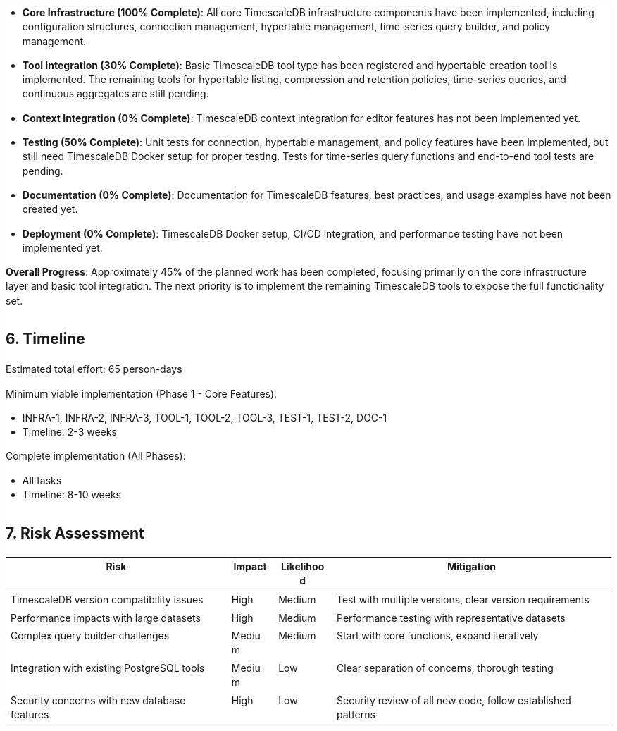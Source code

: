 - **Core Infrastructure (100% Complete)**: All core TimescaleDB infrastructure components have been implemented, including configuration structures, connection management, hypertable management, time-series query builder, and policy management.

- **Tool Integration (30% Complete)**: Basic TimescaleDB tool type has been registered and hypertable creation tool is implemented. The remaining tools for hypertable listing, compression and retention policies, time-series queries, and continuous aggregates are still pending.

- **Context Integration (0% Complete)**: TimescaleDB context integration for editor features has not been implemented yet.

- **Testing (50% Complete)**: Unit tests for connection, hypertable management, and policy features have been implemented, but still need TimescaleDB Docker setup for proper testing. Tests for time-series query functions and end-to-end tool tests are pending.

- **Documentation (0% Complete)**: Documentation for TimescaleDB features, best practices, and usage examples have not been created yet.

- **Deployment (0% Complete)**: TimescaleDB Docker setup, CI/CD integration, and performance testing have not been implemented yet.

**Overall Progress**: Approximately 45% of the planned work has been completed, focusing primarily on the core infrastructure layer and basic tool integration. The next priority is to implement the remaining TimescaleDB tools to expose the full functionality set.

## 6. Timeline

Estimated total effort: 65 person-days

Minimum viable implementation (Phase 1 - Core Features):
- INFRA-1, INFRA-2, INFRA-3, TOOL-1, TOOL-2, TOOL-3, TEST-1, TEST-2, DOC-1
- Timeline: 2-3 weeks

Complete implementation (All Phases):
- All tasks
- Timeline: 8-10 weeks

## 7. Risk Assessment

| Risk | Impact | Likelihood | Mitigation |
|------|--------|------------|------------|
| TimescaleDB version compatibility issues | High | Medium | Test with multiple versions, clear version requirements |
| Performance impacts with large datasets | High | Medium | Performance testing with representative datasets |
| Complex query builder challenges | Medium | Medium | Start with core functions, expand iteratively |
| Integration with existing PostgreSQL tools | Medium | Low | Clear separation of concerns, thorough testing |
| Security concerns with new database features | High | Low | Security review of all new code, follow established patterns | 